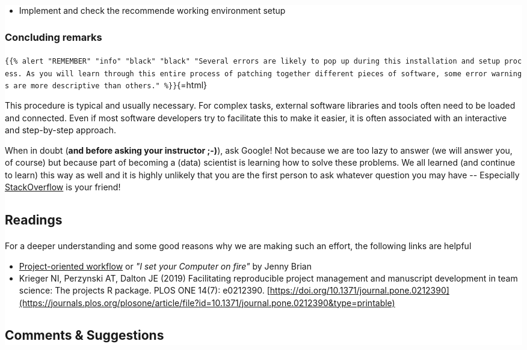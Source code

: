 * Implement and check the recommende working environment setup



### Concluding remarks 



`{{% alert "REMEMBER" "info" "black" "black" "Several errors are likely to pop up during this installation and setup process. As you will learn through this entire process of patching together different pieces of software, some error warnings are more descriptive than others." %}}`{=html}





This procedure is typical and usually necessary. For complex tasks, external software libraries and tools often need to be loaded and connected. Even if most software developers try to facilitate this to make it easier, it is often associated with an interactive and step-by-step approach.

When in doubt (**and before asking your instructor ;-)**), ask Google! Not because we are too lazy to answer (we will answer you, of course) but because part of becoming a (data) scientist is learning how to solve these problems. We all learned (and continue to learn) this way as well and it is highly unlikely that you are the first person to ask whatever question you may have -- Especially [StackOverflow](https://stackoverflow.com/questions/tagged/r) is your friend!


## Readings

For a deeper understanding and some good reasons why we are making such an effort, the following links are helpful

* [Project-oriented workflow](https://www.tidyverse.org/blog/2017/12/workflow-vs-script/) or *"I set your Computer on fire"* by Jenny Brian
* Krieger NI, Perzynski AT, Dalton JE (2019) Facilitating reproducible project management and manuscript development in team science: The projects R package. PLOS ONE 14(7): e0212390. [https://doi.org/10.1371/journal.pone.0212390](https://journals.plos.org/plosone/article/file?id=10.1371/journal.pone.0212390&type=printable)


## Comments & Suggestions  

